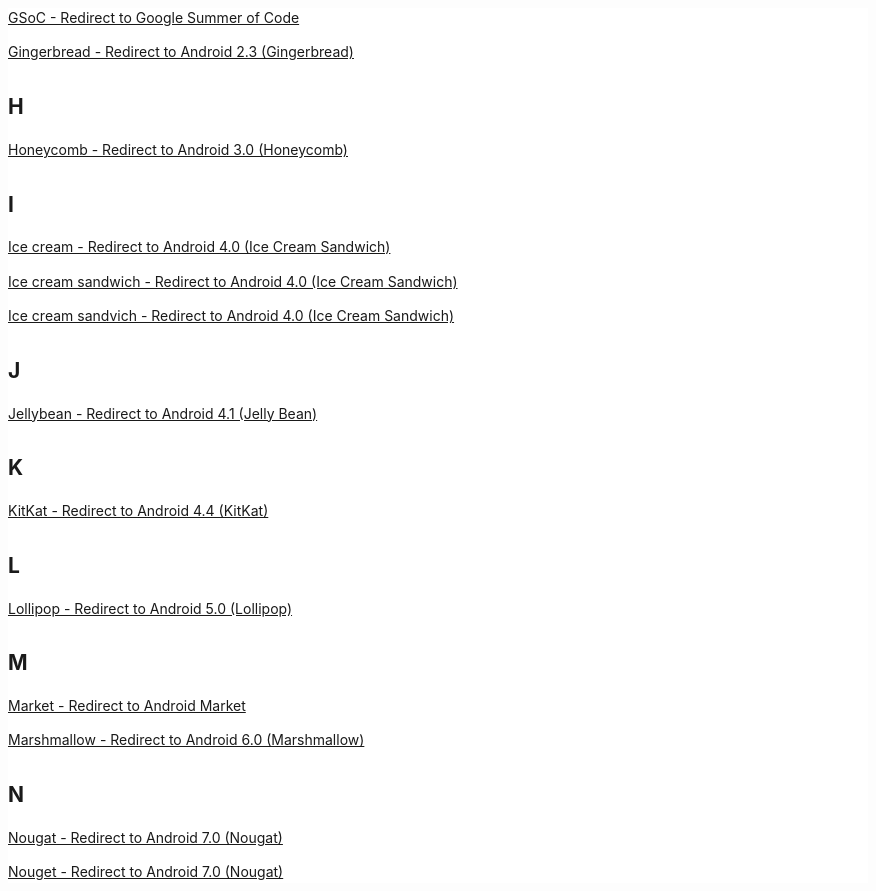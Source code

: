 [GSoC - Redirect to Google Summer of Code](https://github.com/seanpm2001/Degoogle-your-life/wiki/Google-Summer-of-Code/)

[Gingerbread - Redirect to Android 2.3 (Gingerbread)](https://github.com/seanpm2001/Degoogle-your-life/wiki/Android-2-3-Gingerbread/)

## H

[Honeycomb - Redirect to Android 3.0 (Honeycomb)](https://github.com/seanpm2001/Degoogle-your-life/wiki/Android-3-0-Honeycomb/)

## I

[Ice cream - Redirect to Android 4.0 (Ice Cream Sandwich)](https://github.com/seanpm2001/Degoogle-your-life/wiki/Android-4-0-Ice-cream-sandwich/)

[Ice cream sandwich - Redirect to Android 4.0 (Ice Cream Sandwich)](https://github.com/seanpm2001/Degoogle-your-life/wiki/Android-4-0-Ice-cream-sandwich/)

[Ice cream sandvich - Redirect to Android 4.0 (Ice Cream Sandwich)](https://github.com/seanpm2001/Degoogle-your-life/wiki/Android-4-0-Ice-cream-sandwich/)

## J

[Jellybean - Redirect to Android 4.1 (Jelly Bean)](https://github.com/seanpm2001/Degoogle-your-life/wiki/Android-4-1-Jelly-bean/)

## K

[KitKat - Redirect to Android 4.4 (KitKat)](https://github.com/seanpm2001/Degoogle-your-life/wiki/Android-4-4-KitKat/)

## L

[Lollipop - Redirect to Android 5.0 (Lollipop)](https://github.com/seanpm2001/Degoogle-your-life/wiki/Android-5-0-Lollipop/)

## M

[Market - Redirect to Android Market](https://github.com/seanpm2001/Degoogle-your-life/wiki/Market/)

[Marshmallow - Redirect to Android 6.0 (Marshmallow)](https://github.com/seanpm2001/Degoogle-your-life/wiki/Android-6-0-Marshmallow/)

## N

[Nougat - Redirect to Android 7.0 (Nougat)](https://github.com/seanpm2001/Degoogle-your-life/wiki/Android-7-0-Nougat/)

[Nouget - Redirect to Android 7.0 (Nougat)](https://github.com/seanpm2001/Degoogle-your-life/wiki/Android-7-0-Nougat/)
